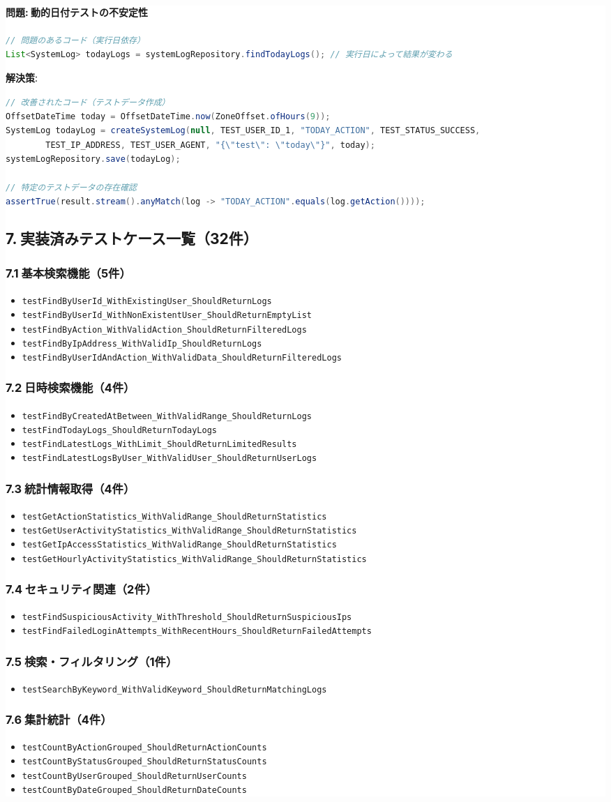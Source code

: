 #### 問題: 動的日付テストの不安定性
```java
// 問題のあるコード（実行日依存）
List<SystemLog> todayLogs = systemLogRepository.findTodayLogs(); // 実行日によって結果が変わる
```

**解決策**:
```java
// 改善されたコード（テストデータ作成）
OffsetDateTime today = OffsetDateTime.now(ZoneOffset.ofHours(9));
SystemLog todayLog = createSystemLog(null, TEST_USER_ID_1, "TODAY_ACTION", TEST_STATUS_SUCCESS,
        TEST_IP_ADDRESS, TEST_USER_AGENT, "{\"test\": \"today\"}", today);
systemLogRepository.save(todayLog);

// 特定のテストデータの存在確認
assertTrue(result.stream().anyMatch(log -> "TODAY_ACTION".equals(log.getAction())));
```

## 7. 実装済みテストケース一覧（32件）

### 7.1 基本検索機能（5件）
- `testFindByUserId_WithExistingUser_ShouldReturnLogs`
- `testFindByUserId_WithNonExistentUser_ShouldReturnEmptyList`
- `testFindByAction_WithValidAction_ShouldReturnFilteredLogs`
- `testFindByIpAddress_WithValidIp_ShouldReturnLogs`
- `testFindByUserIdAndAction_WithValidData_ShouldReturnFilteredLogs`

### 7.2 日時検索機能（4件）
- `testFindByCreatedAtBetween_WithValidRange_ShouldReturnLogs`
- `testFindTodayLogs_ShouldReturnTodayLogs`
- `testFindLatestLogs_WithLimit_ShouldReturnLimitedResults`
- `testFindLatestLogsByUser_WithValidUser_ShouldReturnUserLogs`

### 7.3 統計情報取得（4件）
- `testGetActionStatistics_WithValidRange_ShouldReturnStatistics`
- `testGetUserActivityStatistics_WithValidRange_ShouldReturnStatistics`
- `testGetIpAccessStatistics_WithValidRange_ShouldReturnStatistics`
- `testGetHourlyActivityStatistics_WithValidRange_ShouldReturnStatistics`

### 7.4 セキュリティ関連（2件）
- `testFindSuspiciousActivity_WithThreshold_ShouldReturnSuspiciousIps`
- `testFindFailedLoginAttempts_WithRecentHours_ShouldReturnFailedAttempts`

### 7.5 検索・フィルタリング（1件）
- `testSearchByKeyword_WithValidKeyword_ShouldReturnMatchingLogs`

### 7.6 集計統計（4件）
- `testCountByActionGrouped_ShouldReturnActionCounts`
- `testCountByStatusGrouped_ShouldReturnStatusCounts`
- `testCountByUserGrouped_ShouldReturnUserCounts`
- `testCountByDateGrouped_ShouldReturnDateCounts`
